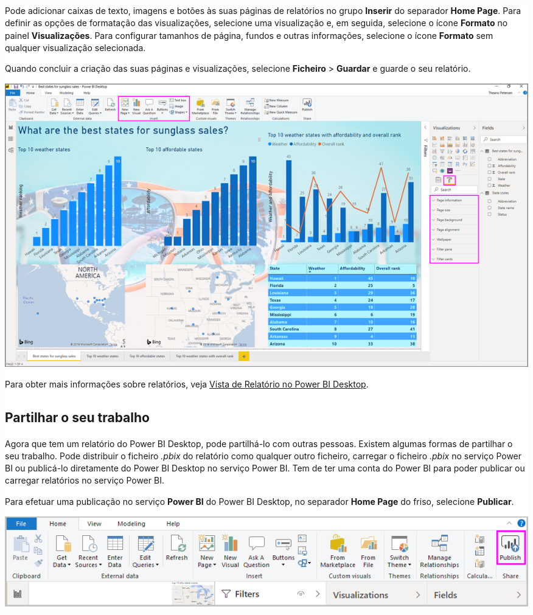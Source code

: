 Pode adicionar caixas de texto, imagens e botões às suas páginas de relatórios no grupo **Inserir** do separador **Home Page**. Para definir as opções de formatação das visualizações, selecione uma visualização e, em seguida, selecione o ícone **Formato** no painel **Visualizações**. Para configurar tamanhos de página, fundos e outras informações, selecione o ícone **Formato** sem qualquer visualização selecionada.

Quando concluir a criação das suas páginas e visualizações, selecione **Ficheiro** > **Guardar** e guarde o seu relatório. 

![Captura de ecrã a mostrar o Power BI Desktop com a página do relatório concluída.](media/desktop-getting-started/finished-report.png)

Para obter mais informações sobre relatórios, veja [Vista de Relatório no Power BI Desktop](../create-reports/desktop-report-view.md).

## <a name="share-your-work"></a>Partilhar o seu trabalho
Agora que tem um relatório do Power BI Desktop, pode partilhá-lo com outras pessoas. Existem algumas formas de partilhar o seu trabalho. Pode distribuir o ficheiro *.pbix* do relatório como qualquer outro ficheiro, carregar o ficheiro *.pbix* no serviço Power BI ou publicá-lo diretamente do Power BI Desktop no serviço Power BI. Tem de ter uma conta do Power BI para poder publicar ou carregar relatórios no serviço Power BI. 

Para efetuar uma publicação no serviço **Power BI** do Power BI Desktop, no separador **Home Page** do friso, selecione **Publicar**.

![Captura de ecrã a mostrar o Power BI Desktop com a opção Publicar.](media/desktop-getting-started/gsg_syw_1.png)
